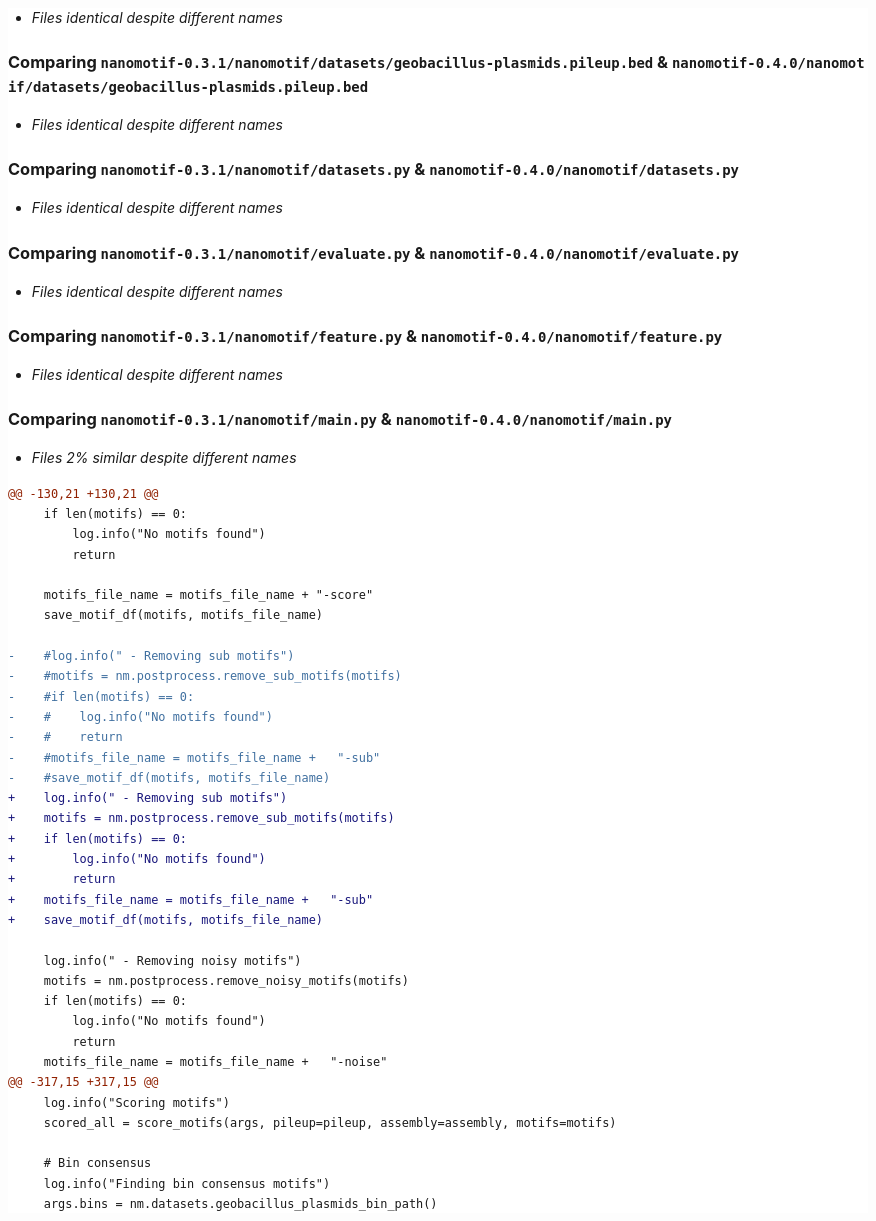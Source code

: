  * *Files identical despite different names*

### Comparing `nanomotif-0.3.1/nanomotif/datasets/geobacillus-plasmids.pileup.bed` & `nanomotif-0.4.0/nanomotif/datasets/geobacillus-plasmids.pileup.bed`

 * *Files identical despite different names*

### Comparing `nanomotif-0.3.1/nanomotif/datasets.py` & `nanomotif-0.4.0/nanomotif/datasets.py`

 * *Files identical despite different names*

### Comparing `nanomotif-0.3.1/nanomotif/evaluate.py` & `nanomotif-0.4.0/nanomotif/evaluate.py`

 * *Files identical despite different names*

### Comparing `nanomotif-0.3.1/nanomotif/feature.py` & `nanomotif-0.4.0/nanomotif/feature.py`

 * *Files identical despite different names*

### Comparing `nanomotif-0.3.1/nanomotif/main.py` & `nanomotif-0.4.0/nanomotif/main.py`

 * *Files 2% similar despite different names*

```diff
@@ -130,21 +130,21 @@
     if len(motifs) == 0:
         log.info("No motifs found")
         return
     
     motifs_file_name = motifs_file_name + "-score"
     save_motif_df(motifs, motifs_file_name)
 
-    #log.info(" - Removing sub motifs")
-    #motifs = nm.postprocess.remove_sub_motifs(motifs)
-    #if len(motifs) == 0:
-    #    log.info("No motifs found")
-    #    return
-    #motifs_file_name = motifs_file_name +   "-sub"
-    #save_motif_df(motifs, motifs_file_name)
+    log.info(" - Removing sub motifs")
+    motifs = nm.postprocess.remove_sub_motifs(motifs)
+    if len(motifs) == 0:
+        log.info("No motifs found")
+        return
+    motifs_file_name = motifs_file_name +   "-sub"
+    save_motif_df(motifs, motifs_file_name)
 
     log.info(" - Removing noisy motifs")
     motifs = nm.postprocess.remove_noisy_motifs(motifs)
     if len(motifs) == 0:
         log.info("No motifs found")
         return
     motifs_file_name = motifs_file_name +   "-noise"
@@ -317,15 +317,15 @@
     log.info("Scoring motifs")
     scored_all = score_motifs(args, pileup=pileup, assembly=assembly, motifs=motifs)
 
     # Bin consensus
     log.info("Finding bin consensus motifs")
     args.bins = nm.datasets.geobacillus_plasmids_bin_path()
```